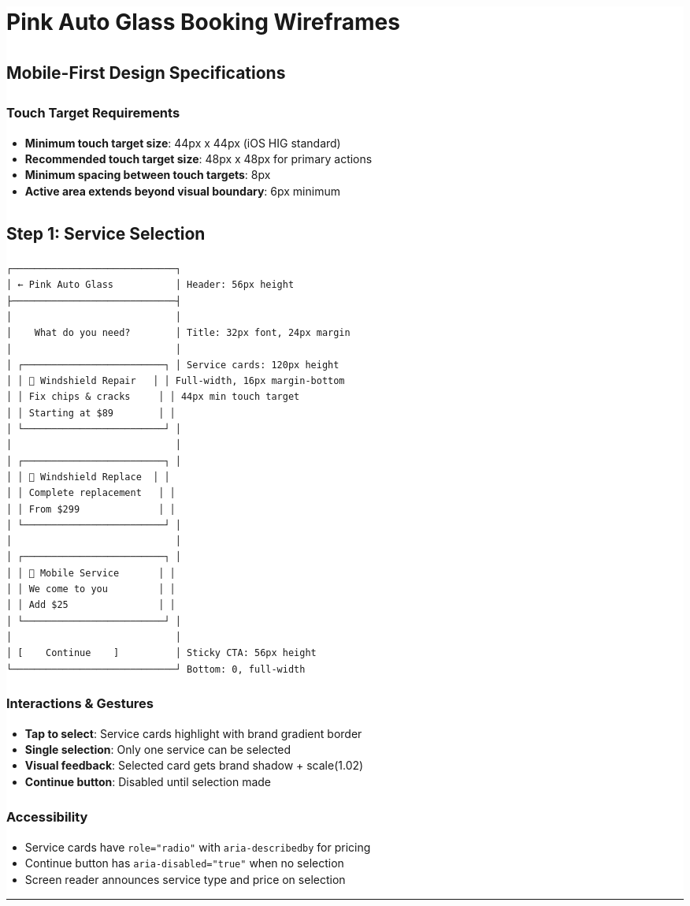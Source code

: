 # Pink Auto Glass Booking Wireframes

## Mobile-First Design Specifications

### Touch Target Requirements
- **Minimum touch target size**: 44px x 44px (iOS HIG standard)
- **Recommended touch target size**: 48px x 48px for primary actions
- **Minimum spacing between touch targets**: 8px
- **Active area extends beyond visual boundary**: 6px minimum

## Step 1: Service Selection

```
┌─────────────────────────────┐
│ ← Pink Auto Glass           │ Header: 56px height
├─────────────────────────────┤
│                             │
│    What do you need?        │ Title: 32px font, 24px margin
│                             │
│ ┌─────────────────────────┐ │ Service cards: 120px height
│ │ 🔧 Windshield Repair   │ │ Full-width, 16px margin-bottom
│ │ Fix chips & cracks     │ │ 44px min touch target
│ │ Starting at $89        │ │
│ └─────────────────────────┘ │
│                             │
│ ┌─────────────────────────┐ │
│ │ 🚗 Windshield Replace  │ │ 
│ │ Complete replacement   │ │
│ │ From $299              │ │
│ └─────────────────────────┘ │
│                             │
│ ┌─────────────────────────┐ │
│ │ 🏃 Mobile Service       │ │
│ │ We come to you         │ │
│ │ Add $25                │ │
│ └─────────────────────────┘ │
│                             │
│ [    Continue    ]          │ Sticky CTA: 56px height
└─────────────────────────────┘ Bottom: 0, full-width
```

### Interactions & Gestures
- **Tap to select**: Service cards highlight with brand gradient border
- **Single selection**: Only one service can be selected
- **Visual feedback**: Selected card gets brand shadow + scale(1.02)
- **Continue button**: Disabled until selection made

### Accessibility
- Service cards have `role="radio"` with `aria-describedby` for pricing
- Continue button has `aria-disabled="true"` when no selection
- Screen reader announces service type and price on selection

---